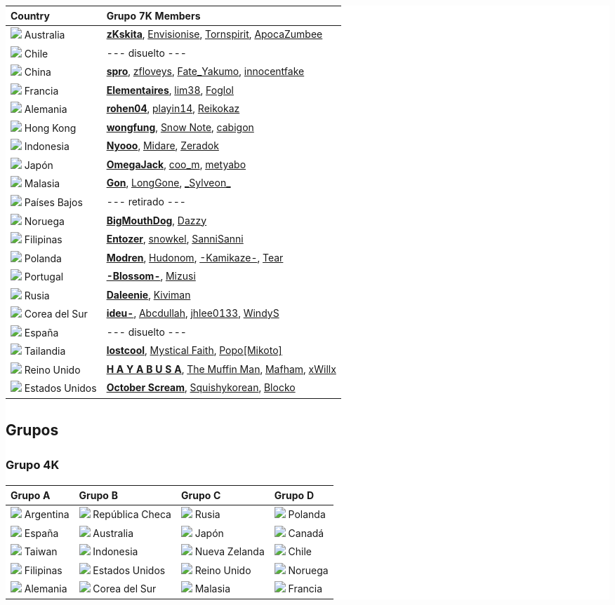 | Country | Grupo 7K Members |
| :-- | :-- |
| ![][flag_AU] Australia | **[zKskita](https://osu.ppy.sh/users/457515)**, [Envisionise](https://osu.ppy.sh/users/2853195), [Tornspirit](https://osu.ppy.sh/users/1338883), [ApocaZumbee](https://osu.ppy.sh/users/3431615) |
| ![][flag_CL] Chile | --- disuelto --- |
| ![][flag_CN] China | **[spro](https://osu.ppy.sh/users/227717)**, [zfloveys](https://osu.ppy.sh/users/89545), [Fate\_Yakumo](https://osu.ppy.sh/users/2660480), [innocentfake](https://osu.ppy.sh/users/85797) |
| ![][flag_FR] Francia | **[Elementaires](https://osu.ppy.sh/users/2284328)**, [lim38](https://osu.ppy.sh/users/2741170), [Foglol](https://osu.ppy.sh/users/2533089) |
| ![][flag_DE] Alemania | **[rohen04](https://osu.ppy.sh/users/369614)**, [playin14](https://osu.ppy.sh/users/2144038), [Reikokaz](https://osu.ppy.sh/users/1263173) |
| ![][flag_HK] Hong Kong | **[wongfung](https://osu.ppy.sh/users/61791)**, [Snow Note](https://osu.ppy.sh/users/643394), [cabigon](https://osu.ppy.sh/users/2417142) |
| ![][flag_ID] Indonesia | **[Nyooo](https://osu.ppy.sh/users/2319372)**, [Midare](https://osu.ppy.sh/users/2663343), [Zeradok](https://osu.ppy.sh/users/544631) |
| ![][flag_JP] Japón | **[OmegaJack](https://osu.ppy.sh/users/205391)**, [coo\_m](https://osu.ppy.sh/users/1927193), [metyabo](https://osu.ppy.sh/users/623773) |
| ![][flag_MY] Malasia | **[Gon](https://osu.ppy.sh/users/583765)**, [LongGone](https://osu.ppy.sh/users/35882), [\_Sylveon\_](https://osu.ppy.sh/users/3936677) |
| ![][flag_NL] Países Bajos | --- retirado --- |
| ![][flag_NO] Noruega | **[BigMouthDog](https://osu.ppy.sh/users/2110078)**, [Dazzy](https://osu.ppy.sh/users/811297) |
| ![][flag_PH] Filipinas | **[Entozer](https://osu.ppy.sh/users/277044)**, [snowkel](https://osu.ppy.sh/users/1073829), [SanniSanni](https://osu.ppy.sh/users/3036686) |
| ![][flag_PL] Polanda | **[Modren](https://osu.ppy.sh/users/1828621)**, [Hudonom](https://osu.ppy.sh/users/1654221), [\-Kamikaze\-](https://osu.ppy.sh/users/2124783), [Tear](https://osu.ppy.sh/users/1340650) |
| ![][flag_PT] Portugal | **[-Blossom-](https://osu.ppy.sh/users/2535395)**, [Mizusi](https://osu.ppy.sh/users/2796312) |
| ![][flag_RU] Rusia | **[Daleenie](https://osu.ppy.sh/users/1540597)**, [Kiviman](https://osu.ppy.sh/users/2790640) |
| ![][flag_KR] Corea del Sur | **[ideu-](https://osu.ppy.sh/users/137227)**, [Abcdullah](https://osu.ppy.sh/users/4140104), [jhlee0133](https://osu.ppy.sh/users/140148), [WindyS](https://osu.ppy.sh/users/1190879) |
| ![][flag_ES] España | --- disuelto --- |
| ![][flag_TH] Tailandia | **[lostcool](https://osu.ppy.sh/users/766374)**, [Mystical Faith](https://osu.ppy.sh/users/4280188), [Popo[Mikoto]](https://osu.ppy.sh/users/445236) |
| ![][flag_GB] Reino Unido | **[H A Y A B U S A](https://osu.ppy.sh/users/3104108)**, [The Muffin Man](https://osu.ppy.sh/users/2186171), [Mafham](https://osu.ppy.sh/users/3660531), [xWillx](https://osu.ppy.sh/users/696222) |
| ![][flag_US] Estados Unidos | **[October Scream](https://osu.ppy.sh/users/2812237)**, [Squishykorean](https://osu.ppy.sh/users/4372604), [Blocko](https://osu.ppy.sh/users/4075092) |

## Grupos

### Grupo 4K

| Grupo A | Grupo B | Grupo C | Grupo D |
| :-- | :-- | :-- | :-- |
| ![][flag_AR] Argentina | ![][flag_CZ] República Checa | ![][flag_RU] Rusia | ![][flag_PL] Polanda |
| ![][flag_ES] España | ![][flag_AU] Australia | ![][flag_JP] Japón | ![][flag_CA] Canadá |
| ![][flag_TW] Taiwan | ![][flag_ID] Indonesia | ![][flag_NZ] Nueva Zelanda | ![][flag_CL] Chile |
| ![][flag_PH] Filipinas | ![][flag_US] Estados Unidos | ![][flag_GB] Reino Unido | ![][flag_NO] Noruega |
| ![][flag_DE] Alemania | ![][flag_KR] Corea del Sur | ![][flag_MY] Malasia | ![][flag_FR] Francia |


[flag_AR]: /wiki/shared/flag/AR.gif
[flag_AU]: /wiki/shared/flag/AU.gif
[flag_CA]: /wiki/shared/flag/CA.gif
[flag_CL]: /wiki/shared/flag/CL.gif
[flag_CN]: /wiki/shared/flag/CN.gif
[flag_CZ]: /wiki/shared/flag/CZ.gif
[flag_DE]: /wiki/shared/flag/DE.gif
[flag_ES]: /wiki/shared/flag/ES.gif
[flag_FR]: /wiki/shared/flag/FR.gif
[flag_GB]: /wiki/shared/flag/GB.gif
[flag_HK]: /wiki/shared/flag/HK.gif
[flag_ID]: /wiki/shared/flag/ID.gif
[flag_IT]: /wiki/shared/flag/IT.gif
[flag_JP]: /wiki/shared/flag/JP.gif
[flag_KR]: /wiki/shared/flag/KR.gif
[flag_MY]: /wiki/shared/flag/MY.gif
[flag_NL]: /wiki/shared/flag/NL.gif
[flag_NO]: /wiki/shared/flag/NO.gif
[flag_NZ]: /wiki/shared/flag/NZ.gif
[flag_PH]: /wiki/shared/flag/PH.gif
[flag_PL]: /wiki/shared/flag/PL.gif
[flag_PT]: /wiki/shared/flag/PT.gif
[flag_RU]: /wiki/shared/flag/RU.gif
[flag_TH]: /wiki/shared/flag/TH.gif
[flag_TW]: /wiki/shared/flag/TW.gif
[flag_US]: /wiki/shared/flag/US.gif